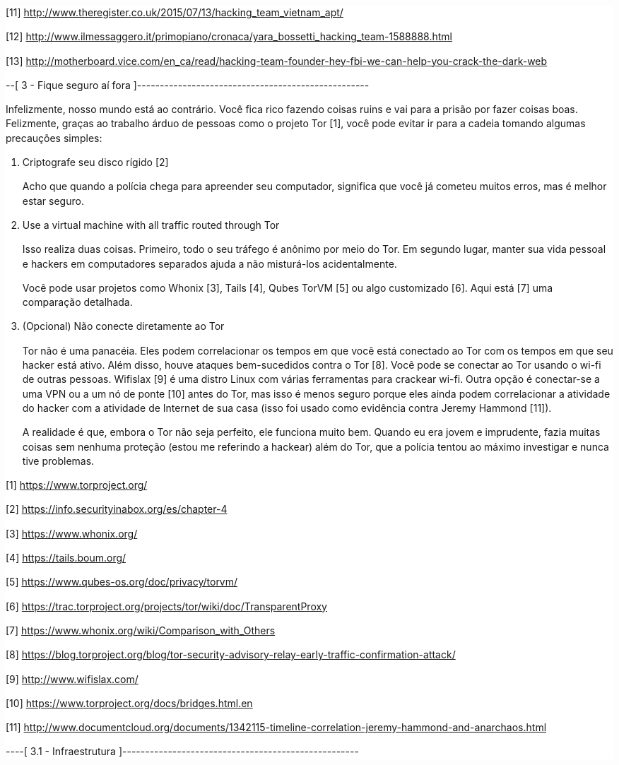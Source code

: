[11] http://www.theregister.co.uk/2015/07/13/hacking_team_vietnam_apt/

[12] http://www.ilmessaggero.it/primopiano/cronaca/yara_bossetti_hacking_team-1588888.html

[13] http://motherboard.vice.com/en_ca/read/hacking-team-founder-hey-fbi-we-can-help-you-crack-the-dark-web

--[ 3 - Fique seguro aí fora ]---------------------------------------------------

Infelizmente, nosso mundo está ao contrário. Você fica rico fazendo coisas ruins e vai para a prisão por fazer coisas boas. Felizmente, graças ao trabalho árduo de pessoas como o projeto Tor [1], você pode evitar ir para a cadeia tomando algumas precauções simples:

1) Criptografe seu disco rígido [2]

   Acho que quando a polícia chega para apreender seu computador, significa que você já cometeu muitos erros, mas é melhor estar seguro.
2) Use a virtual machine with all traffic routed through Tor

   Isso realiza duas coisas. Primeiro, todo o seu tráfego é anônimo por meio do Tor. Em segundo lugar, manter sua vida pessoal e hackers em computadores separados ajuda a não misturá-los acidentalmente.

   Você pode usar projetos como Whonix [3], Tails [4], Qubes TorVM [5] ou algo customizado [6]. Aqui está [7] uma comparação detalhada.
3) (Opcional) Não conecte diretamente ao Tor

   Tor não é uma panacéia. Eles podem correlacionar os tempos em que você está conectado ao Tor com os tempos em que seu hacker está ativo. Além disso, houve ataques bem-sucedidos contra o Tor [8]. Você pode se conectar ao Tor usando o wi-fi de outras pessoas. Wifislax [9] é uma distro Linux com várias ferramentas para crackear wi-fi. Outra opção é conectar-se a uma VPN ou a um nó de ponte [10] antes do Tor, mas isso é menos seguro porque eles ainda podem correlacionar a atividade do hacker com a atividade de Internet de sua casa (isso foi usado como evidência contra Jeremy Hammond [11]).

   A realidade é que, embora o Tor não seja perfeito, ele funciona muito bem. Quando eu era jovem e imprudente, fazia muitas coisas sem nenhuma proteção (estou me referindo a hackear) além do Tor, que a polícia tentou ao máximo investigar e nunca tive problemas.

[1] https://www.torproject.org/

[2] https://info.securityinabox.org/es/chapter-4

[3] https://www.whonix.org/

[4] https://tails.boum.org/

[5] https://www.qubes-os.org/doc/privacy/torvm/

[6] https://trac.torproject.org/projects/tor/wiki/doc/TransparentProxy

[7] https://www.whonix.org/wiki/Comparison_with_Others

[8] https://blog.torproject.org/blog/tor-security-advisory-relay-early-traffic-confirmation-attack/

[9] http://www.wifislax.com/

[10] https://www.torproject.org/docs/bridges.html.en

[11] http://www.documentcloud.org/documents/1342115-timeline-correlation-jeremy-hammond-and-anarchaos.html

----[ 3.1 - Infraestrutura ]----------------------------------------------------
